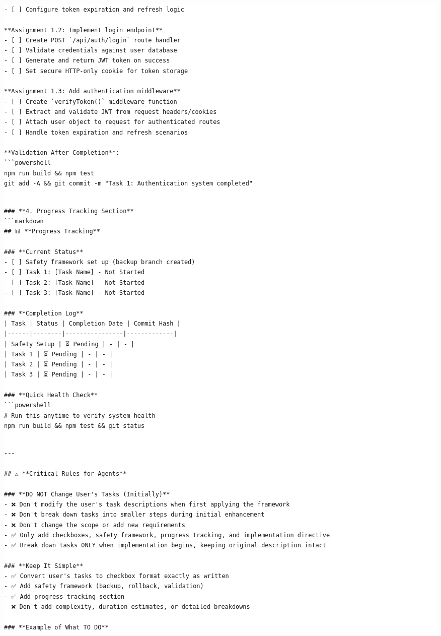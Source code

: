 ```
- [ ] Configure token expiration and refresh logic

**Assignment 1.2: Implement login endpoint**
- [ ] Create POST `/api/auth/login` route handler
- [ ] Validate credentials against user database
- [ ] Generate and return JWT token on success
- [ ] Set secure HTTP-only cookie for token storage

**Assignment 1.3: Add authentication middleware**
- [ ] Create `verifyToken()` middleware function
- [ ] Extract and validate JWT from request headers/cookies
- [ ] Attach user object to request for authenticated routes
- [ ] Handle token expiration and refresh scenarios

**Validation After Completion**:
```powershell
npm run build && npm test
git add -A && git commit -m "Task 1: Authentication system completed"
```
```

### **4. Progress Tracking Section**
```markdown
## 📊 **Progress Tracking**

### **Current Status**
- [ ] Safety framework set up (backup branch created)
- [ ] Task 1: [Task Name] - Not Started
- [ ] Task 2: [Task Name] - Not Started  
- [ ] Task 3: [Task Name] - Not Started

### **Completion Log**
| Task | Status | Completion Date | Commit Hash |
|------|--------|----------------|-------------|
| Safety Setup | ⏳ Pending | - | - |
| Task 1 | ⏳ Pending | - | - |
| Task 2 | ⏳ Pending | - | - |
| Task 3 | ⏳ Pending | - | - |

### **Quick Health Check**
```powershell
# Run this anytime to verify system health
npm run build && npm test && git status
```
```

---

## ⚠️ **Critical Rules for Agents**

### **DO NOT Change User's Tasks (Initially)**
- ❌ Don't modify the user's task descriptions when first applying the framework
- ❌ Don't break down tasks into smaller steps during initial enhancement
- ❌ Don't change the scope or add new requirements
- ✅ Only add checkboxes, safety framework, progress tracking, and implementation directive
- ✅ Break down tasks ONLY when implementation begins, keeping original description intact

### **Keep It Simple**
- ✅ Convert user's tasks to checkbox format exactly as written
- ✅ Add safety framework (backup, rollback, validation)
- ✅ Add progress tracking section
- ❌ Don't add complexity, duration estimates, or detailed breakdowns

### **Example of What TO DO**
```